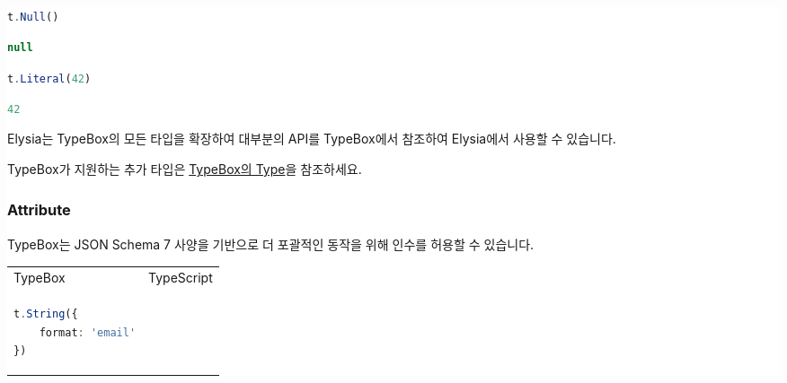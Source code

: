 </td>
</tr>

<tr>
<td>

```typescript
t.Null()
```

</td>
<td>

```typescript
null
```

</td>
</tr>

<tr>
<td>

```typescript
t.Literal(42)
```

</td>
<td>

```typescript
42
```

</td>
</tr>
</tbody>
</table>

Elysia는 TypeBox의 모든 타입을 확장하여 대부분의 API를 TypeBox에서 참조하여 Elysia에서 사용할 수 있습니다.

TypeBox가 지원하는 추가 타입은 [TypeBox의 Type](https://github.com/sinclairzx81/typebox#json-types)을 참조하세요.

### Attribute

TypeBox는 JSON Schema 7 사양을 기반으로 더 포괄적인 동작을 위해 인수를 허용할 수 있습니다.

<table class="md-table">
<tbody>
<tr>
<td>TypeBox</td>
<td>TypeScript</td>
</tr>

<tr>
<td>

```typescript
t.String({
    format: 'email'
})
```
